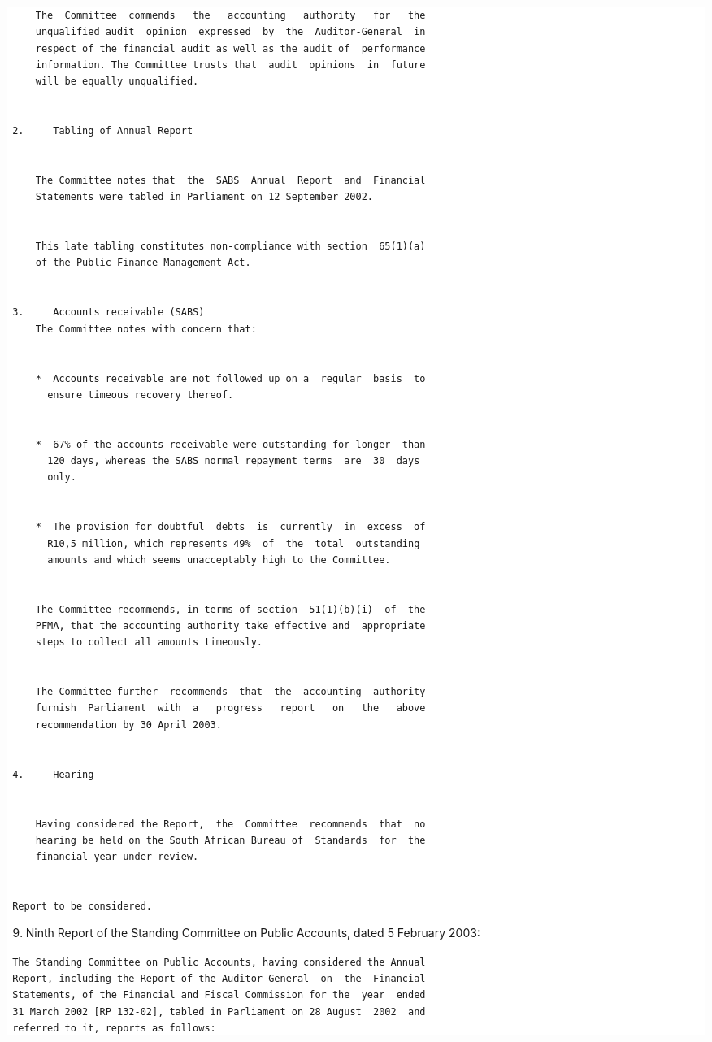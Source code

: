          The  Committee  commends   the   accounting   authority   for   the
         unqualified audit  opinion  expressed  by  the  Auditor-General  in
         respect of the financial audit as well as the audit of  performance
         information. The Committee trusts that  audit  opinions  in  future
         will be equally unqualified.


     2.     Tabling of Annual Report


         The Committee notes that  the  SABS  Annual  Report  and  Financial
         Statements were tabled in Parliament on 12 September 2002.


         This late tabling constitutes non-compliance with section  65(1)(a)
         of the Public Finance Management Act.


     3.     Accounts receivable (SABS)
         The Committee notes with concern that:


         *  Accounts receivable are not followed up on a  regular  basis  to
           ensure timeous recovery thereof.


         *  67% of the accounts receivable were outstanding for longer  than
           120 days, whereas the SABS normal repayment terms  are  30  days
           only.


         *  The provision for doubtful  debts  is  currently  in  excess  of
           R10,5 million, which represents 49%  of  the  total  outstanding
           amounts and which seems unacceptably high to the Committee.


         The Committee recommends, in terms of section  51(1)(b)(i)  of  the
         PFMA, that the accounting authority take effective and  appropriate
         steps to collect all amounts timeously.


         The Committee further  recommends  that  the  accounting  authority
         furnish  Parliament  with  a   progress   report   on   the   above
         recommendation by 30 April 2003.


     4.     Hearing


         Having considered the Report,  the  Committee  recommends  that  no
         hearing be held on the South African Bureau of  Standards  for  the
         financial year under review.


     Report to be considered.

9.    Ninth Report of the Standing Committee on  Public  Accounts,  dated  5
     February 2003:


     The Standing Committee on Public Accounts, having considered the Annual
     Report, including the Report of the Auditor-General  on  the  Financial
     Statements, of the Financial and Fiscal Commission for the  year  ended
     31 March 2002 [RP 132-02], tabled in Parliament on 28 August  2002  and
     referred to it, reports as follows:
